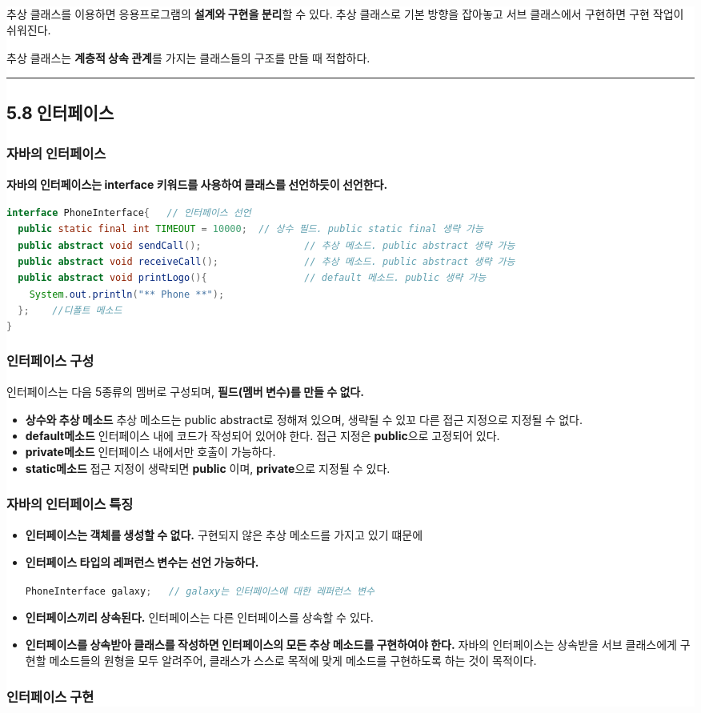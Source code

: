 추상 클래스를 이용하면 응용프로그램의 **설계와 구현을 분리**할 수 있다. 추상 클래스로 기본 방향을 잡아놓고 서브 클래스에서 구현하면 구현 작업이 쉬워진다.

추상 클래스는 **계층적 상속 관계**를 가지는 클래스들의 구조를 만들 때 적합하다.

---

## 5.8 인터페이스

### 자바의 인터페이스

**자바의 인터페이스는 interface 키워드를 사용하여 클래스를 선언하듯이 선언한다.**

```java
interface PhoneInterface{	// 인터페이스 선언
  public static final int TIMEOUT = 10000;	// 상수 필드. public static final 생략 가능
  public abstract void sendCall();					// 추상 메소드. public abstract 생략 가능
  public abstract void receiveCall();				// 추상 메소드. public abstract 생략 가능
  public abstract void printLogo(){					// default 메소드. public 생략 가능
    System.out.println("** Phone **");
  };	//디폴트 메소드
}
```

### 인터페이스 구성

인터페이스는 다음 5종류의 멤버로 구성되며, **필드(멤버 변수)를 만들 수 없다.**

- **상수와 추상 메소드** 
   추상 메소드는 public abstract로 정해져 있으며, 생략될 수 있꼬 다른 접근 지정으로 지정될 수 없다.
- **default메소드**
   인터페이스 내에 코드가 작성되어 있어야 한다. 접근 지정은 **public**으로 고정되어 있다.
- **private메소드**
   인터페이스 내에서만 호출이 가능하다.
- **static메소드**
   접근 지정이 생략되면 **public** 이며, **private**으로 지정될 수 있다.

### 자바의 인터페이스 특징

- **인터페이스는 객체를 생성할 수 없다.**
   구현되지 않은 추상 메소드를 가지고 있기 떄문에

- **인터페이스 타입의 레퍼런스 변수는 선언 가능하다.**

   ```java
   PhoneInterface galaxy;	// galaxy는 인터페이스에 대한 레퍼런스 변수
   ```

- **인터페이스끼리 상속된다.**
   인터페이스는 다른 인터페이스를 상속할 수 있다.

- **인터페이스를 상속받아 클래스를 작성하면 인터페이스의 모든 추상 메소드를 구현하여야 한다.**
   자바의 인터페이스는 상속받을 서브 클래스에게 구현할 메소드들의 원형을 모두 알려주어, 클래스가 스스로 목적에 맞게 메소드를 구현하도록 하는 것이 목적이다.

### 인터페이스 구현

